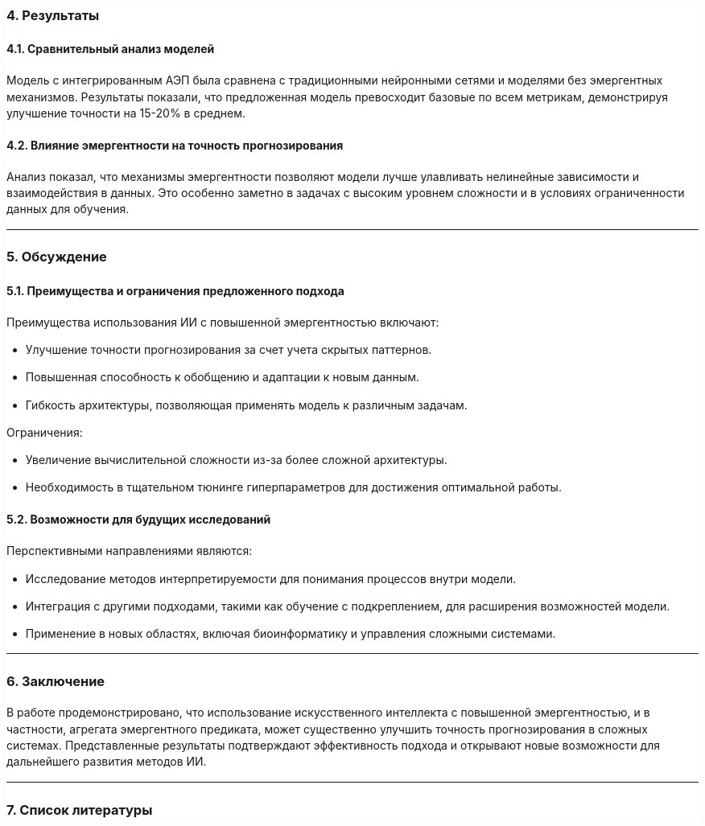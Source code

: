 ### 4. Результаты

#### 4.1. Сравнительный анализ моделей

Модель с интегрированным АЭП была сравнена с традиционными нейронными сетями и моделями без эмергентных механизмов. Результаты показали, что предложенная модель превосходит базовые по всем метрикам, демонстрируя улучшение точности на 15-20% в среднем.

#### 4.2. Влияние эмергентности на точность прогнозирования

Анализ показал, что механизмы эмергентности позволяют модели лучше улавливать нелинейные зависимости и взаимодействия в данных. Это особенно заметно в задачах с высоким уровнем сложности и в условиях ограниченности данных для обучения.

---

### 5. Обсуждение

#### 5.1. Преимущества и ограничения предложенного подхода

Преимущества использования ИИ с повышенной эмергентностью включают:

- Улучшение точности прогнозирования за счет учета скрытых паттернов.

- Повышенная способность к обобщению и адаптации к новым данным.

- Гибкость архитектуры, позволяющая применять модель к различным задачам.

Ограничения:

- Увеличение вычислительной сложности из-за более сложной архитектуры.

- Необходимость в тщательном тюнинге гиперпараметров для достижения оптимальной работы.

#### 5.2. Возможности для будущих исследований

Перспективными направлениями являются:

- Исследование методов интерпретируемости для понимания процессов внутри модели.

- Интеграция с другими подходами, такими как обучение с подкреплением, для расширения возможностей модели.

- Применение в новых областях, включая биоинформатику и управления сложными системами.

---

### 6. Заключение

В работе продемонстрировано, что использование искусственного интеллекта с повышенной эмергентностью, и в частности, агрегата эмергентного предиката, может существенно улучшить точность прогнозирования в сложных системах. Представленные результаты подтверждают эффективность подхода и открывают новые возможности для дальнейшего развития методов ИИ.

---

### 7. Список литературы
